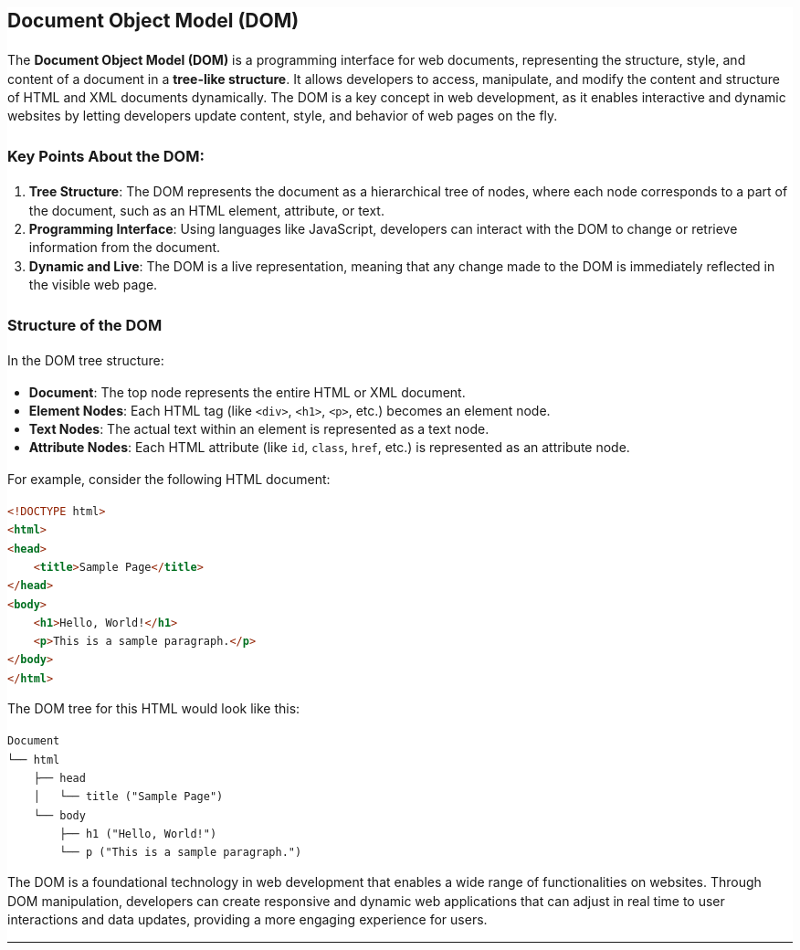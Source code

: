 
## Document Object Model (DOM)

The **Document Object Model (DOM)** is a programming interface for web documents, representing the structure, style, and content of a document in a **tree-like structure**. It allows developers to access, manipulate, and modify the content and structure of HTML and XML documents dynamically. The DOM is a key concept in web development, as it enables interactive and dynamic websites by letting developers update content, style, and behavior of web pages on the fly.

### Key Points About the DOM:
1. **Tree Structure**: The DOM represents the document as a hierarchical tree of nodes, where each node corresponds to a part of the document, such as an HTML element, attribute, or text.
2. **Programming Interface**: Using languages like JavaScript, developers can interact with the DOM to change or retrieve information from the document.
3. **Dynamic and Live**: The DOM is a live representation, meaning that any change made to the DOM is immediately reflected in the visible web page.

### Structure of the DOM

In the DOM tree structure:
- **Document**: The top node represents the entire HTML or XML document.
- **Element Nodes**: Each HTML tag (like `<div>`, `<h1>`, `<p>`, etc.) becomes an element node.
- **Text Nodes**: The actual text within an element is represented as a text node.
- **Attribute Nodes**: Each HTML attribute (like `id`, `class`, `href`, etc.) is represented as an attribute node.

For example, consider the following HTML document:

```html
<!DOCTYPE html>
<html>
<head>
    <title>Sample Page</title>
</head>
<body>
    <h1>Hello, World!</h1>
    <p>This is a sample paragraph.</p>
</body>
</html>
```

The DOM tree for this HTML would look like this:

```
Document
└── html
    ├── head
    │   └── title ("Sample Page")
    └── body
        ├── h1 ("Hello, World!")
        └── p ("This is a sample paragraph.")
```

The DOM is a foundational technology in web development that enables a wide range of functionalities on websites. Through DOM manipulation, developers can create responsive and dynamic web applications that can adjust in real time to user interactions and data updates, providing a more engaging experience for users.

---